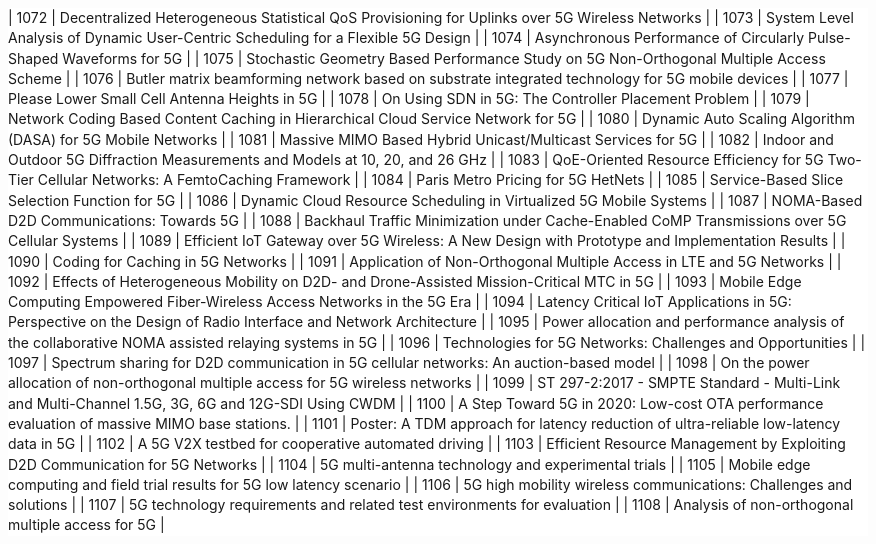 | 1072	| Decentralized Heterogeneous Statistical QoS Provisioning for Uplinks over 5G Wireless Networks	|
| 1073	| System Level Analysis of Dynamic User-Centric Scheduling for a Flexible 5G Design	|
| 1074	| Asynchronous Performance of Circularly Pulse-Shaped Waveforms for 5G	|
| 1075	| Stochastic Geometry Based Performance Study on 5G Non-Orthogonal Multiple Access Scheme	|
| 1076	| Butler matrix beamforming network based on substrate integrated technology for 5G mobile devices	|
| 1077	| Please Lower Small Cell Antenna Heights in 5G	|
| 1078	| On Using SDN in 5G: The Controller Placement Problem	|
| 1079	| Network Coding Based Content Caching in Hierarchical Cloud Service Network for 5G	|
| 1080	| Dynamic Auto Scaling Algorithm (DASA) for 5G Mobile Networks	|
| 1081	| Massive MIMO Based Hybrid Unicast/Multicast Services for 5G	|
| 1082	| Indoor and Outdoor 5G Diffraction Measurements and Models at 10, 20, and 26 GHz	|
| 1083	| QoE-Oriented Resource Efficiency for 5G Two-Tier Cellular Networks: A FemtoCaching Framework	|
| 1084	| Paris Metro Pricing for 5G HetNets	|
| 1085	| Service-Based Slice Selection Function for 5G	|
| 1086	| Dynamic Cloud Resource Scheduling in Virtualized 5G Mobile Systems	|
| 1087	| NOMA-Based D2D Communications: Towards 5G	|
| 1088	| Backhaul Traffic Minimization under Cache-Enabled CoMP Transmissions over 5G Cellular Systems	|
| 1089	| Efficient IoT Gateway over 5G Wireless: A New Design with Prototype and Implementation Results	|
| 1090	| Coding for Caching in 5G Networks	|
| 1091	| Application of Non-Orthogonal Multiple Access in LTE and 5G Networks	|
| 1092	| Effects of Heterogeneous Mobility on D2D- and Drone-Assisted Mission-Critical MTC in 5G	|
| 1093	| Mobile Edge Computing Empowered Fiber-Wireless Access Networks in the 5G Era	|
| 1094	| Latency Critical IoT Applications in 5G: Perspective on the Design of Radio Interface and Network Architecture	|
| 1095	| Power allocation and performance analysis of the collaborative NOMA assisted relaying systems in 5G	|
| 1096	| Technologies for 5G Networks: Challenges and Opportunities	|
| 1097	| Spectrum sharing for D2D communication in 5G cellular networks: An auction-based model	|
| 1098	| On the power allocation of non-orthogonal multiple access for 5G wireless networks	|
| 1099	| ST 297-2:2017 - SMPTE Standard - Multi-Link and Multi-Channel 1.5G, 3G, 6G and 12G-SDI Using CWDM	|
| 1100	| A Step Toward 5G in 2020: Low-cost OTA performance evaluation of massive MIMO base stations.	|
| 1101	| Poster: A TDM approach for latency reduction of ultra-reliable low-latency data in 5G	|
| 1102	| A 5G V2X testbed for cooperative automated driving	|
| 1103	| Efficient Resource Management by Exploiting D2D Communication for 5G Networks	|
| 1104	| 5G multi-antenna technology and experimental trials	|
| 1105	| Mobile edge computing and field trial results for 5G low latency scenario	|
| 1106	| 5G high mobility wireless communications: Challenges and solutions	|
| 1107	| 5G technology requirements and related test environments for evaluation	|
| 1108	| Analysis of non-orthogonal multiple access for 5G	|